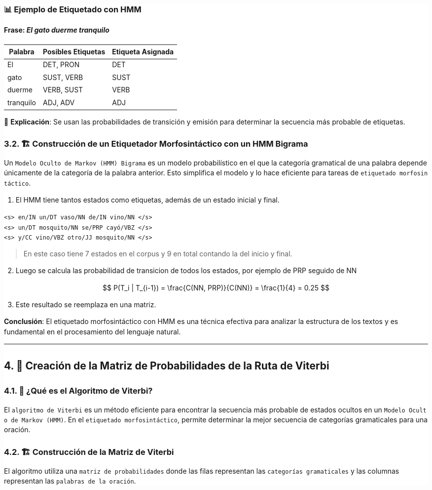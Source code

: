 ### 📊 Ejemplo de Etiquetado con HMM

#### Frase: *El gato duerme tranquilo*  
| Palabra   | Posibles Etiquetas | Etiqueta Asignada |
| --------- | ------------------ | ----------------- |
| El        | DET, PRON          | DET               |
| gato      | SUST, VERB         | SUST              |
| duerme    | VERB, SUST         | VERB              |
| tranquilo | ADJ, ADV           | ADJ               |

🔹 **Explicación**: Se usan las probabilidades de transición y emisión para determinar la secuencia más probable de etiquetas.  

### 3.2. 🏗️ Construcción de un Etiquetador Morfosintáctico con un HMM Bigrama

Un ``Modelo Oculto de Markov (HMM) Bigrama`` es un modelo probabilístico en el que la categoría gramatical de una palabra depende únicamente de la categoría de la palabra anterior. Esto simplifica el modelo y lo hace eficiente para tareas de ``etiquetado morfosintáctico``.

1. El HMM tiene tantos estados como etiquetas, además de un estado inicial y final.
```
<s> en/IN un/DT vaso/NN de/IN vino/NN </s>
<s> un/DT mosquito/NN se/PRP cayó/VBZ </s>
<s> y/CC vino/VBZ otro/JJ mosquito/NN </s>
```
> En este caso tiene 7 estados en el corpus y 9 en total contando la del inicio y final.

2. Luego se calcula las probabilidad de transicion de todos los estados, por ejemplo de PRP seguido de NN

$$
P(T_i | T_{i-1}) = \frac{C(NN, PRP)}{C(NN)} = \frac{1}{4} = 0.25
$$

3. Este resultado se reemplaza en una matriz.

**Conclusión**: El etiquetado morfosintáctico con HMM es una técnica efectiva para analizar la estructura de los textos y es fundamental en el procesamiento del lenguaje natural.  

---

## 4. 🔢 Creación de la Matriz de Probabilidades de la Ruta de Viterbi

### 4.1. 📌 ¿Qué es el Algoritmo de Viterbi?
El ``algoritmo de Viterbi`` es un método eficiente para encontrar la secuencia más probable de estados ocultos en un ``Modelo Oculto de Markov (HMM)``. En el ``etiquetado morfosintáctico``, permite determinar la mejor secuencia de categorías gramaticales para una oración.

### 4.2. 🏗️ Construcción de la Matriz de Viterbi
El algoritmo utiliza una ``matriz de probabilidades`` donde las filas representan las ``categorías gramaticales`` y las columnas representan las ``palabras de la oración``.
